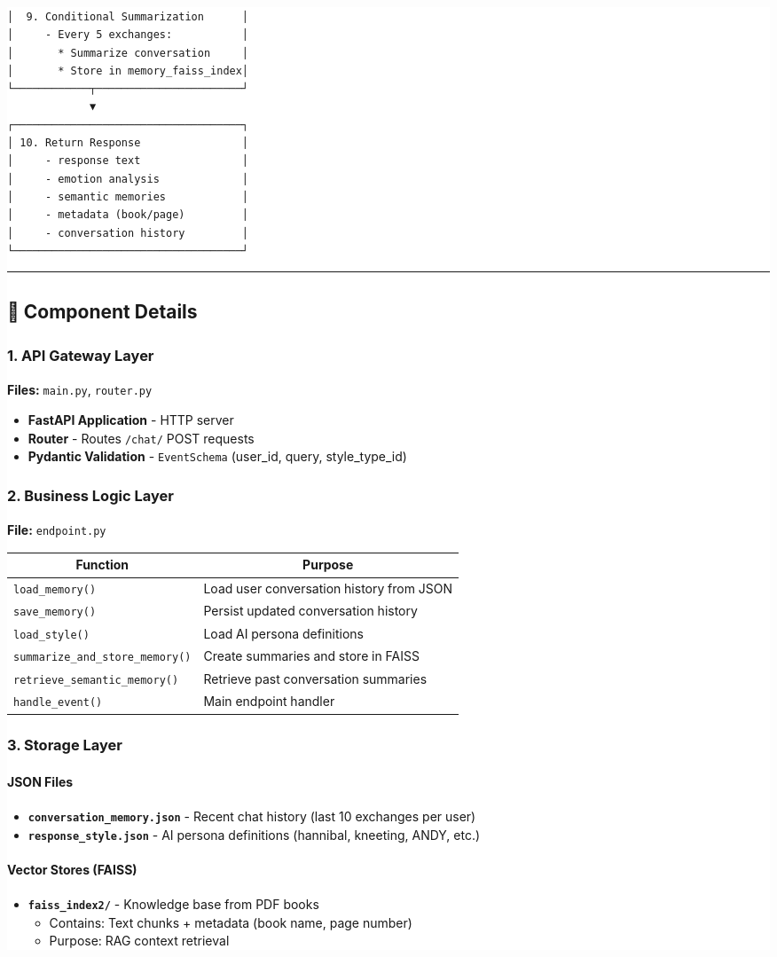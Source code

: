 ```
│  9. Conditional Summarization      │
│     - Every 5 exchanges:           │
│       * Summarize conversation     │
│       * Store in memory_faiss_index│
└────────────┬───────────────────────┘
             ▼
┌────────────────────────────────────┐
│ 10. Return Response                │
│     - response text                │
│     - emotion analysis             │
│     - semantic memories            │
│     - metadata (book/page)         │
│     - conversation history         │
└────────────────────────────────────┘
```

---

## 🧩 Component Details

### **1. API Gateway Layer**
**Files:** `main.py`, `router.py`

- **FastAPI Application** - HTTP server
- **Router** - Routes `/chat/` POST requests
- **Pydantic Validation** - `EventSchema` (user_id, query, style_type_id)

### **2. Business Logic Layer**
**File:** `endpoint.py`

| Function | Purpose |
|----------|---------|
| `load_memory()` | Load user conversation history from JSON |
| `save_memory()` | Persist updated conversation history |
| `load_style()` | Load AI persona definitions |
| `summarize_and_store_memory()` | Create summaries and store in FAISS |
| `retrieve_semantic_memory()` | Retrieve past conversation summaries |
| `handle_event()` | Main endpoint handler |

### **3. Storage Layer**

#### JSON Files
- **`conversation_memory.json`** - Recent chat history (last 10 exchanges per user)
- **`response_style.json`** - AI persona definitions (hannibal, kneeting, ANDY, etc.)

#### Vector Stores (FAISS)
- **`faiss_index2/`** - Knowledge base from PDF books
  - Contains: Text chunks + metadata (book name, page number)
  - Purpose: RAG context retrieval
  